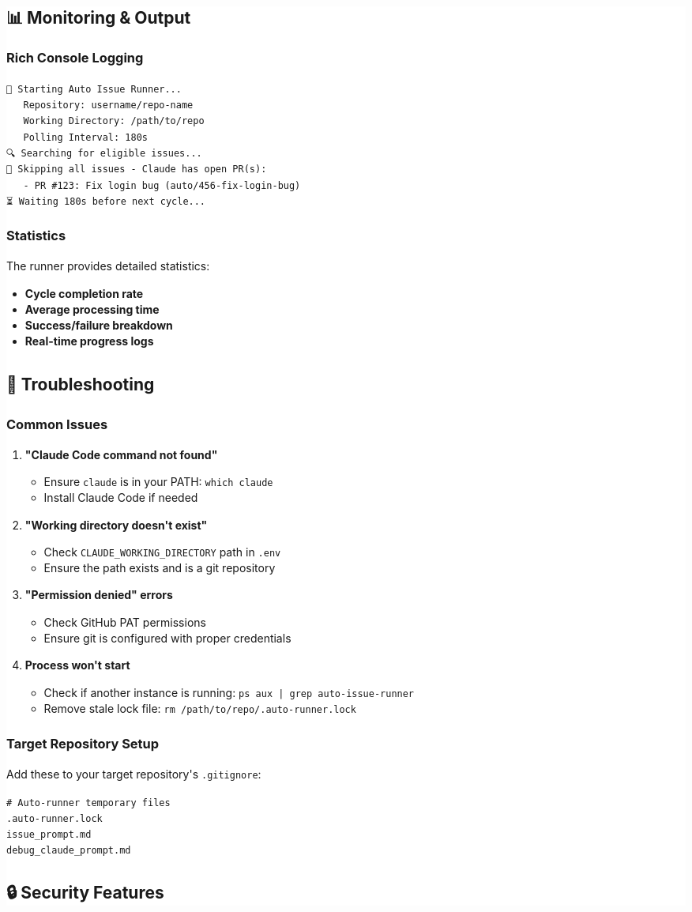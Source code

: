 ## 📊 Monitoring & Output

### Rich Console Logging
```
🚀 Starting Auto Issue Runner...
   Repository: username/repo-name
   Working Directory: /path/to/repo
   Polling Interval: 180s
🔍 Searching for eligible issues...
🚫 Skipping all issues - Claude has open PR(s):
   - PR #123: Fix login bug (auto/456-fix-login-bug)
⏳ Waiting 180s before next cycle...
```

### Statistics
The runner provides detailed statistics:
- **Cycle completion rate**
- **Average processing time**  
- **Success/failure breakdown**
- **Real-time progress logs**

## 🔧 Troubleshooting

### Common Issues

1. **"Claude Code command not found"**
   - Ensure `claude` is in your PATH: `which claude`
   - Install Claude Code if needed

2. **"Working directory doesn't exist"**
   - Check `CLAUDE_WORKING_DIRECTORY` path in `.env`
   - Ensure the path exists and is a git repository

3. **"Permission denied" errors**
   - Check GitHub PAT permissions
   - Ensure git is configured with proper credentials

4. **Process won't start**
   - Check if another instance is running: `ps aux | grep auto-issue-runner`
   - Remove stale lock file: `rm /path/to/repo/.auto-runner.lock`

### Target Repository Setup

Add these to your target repository's `.gitignore`:
```gitignore
# Auto-runner temporary files
.auto-runner.lock
issue_prompt.md
debug_claude_prompt.md
```

## 🔒 Security Features
